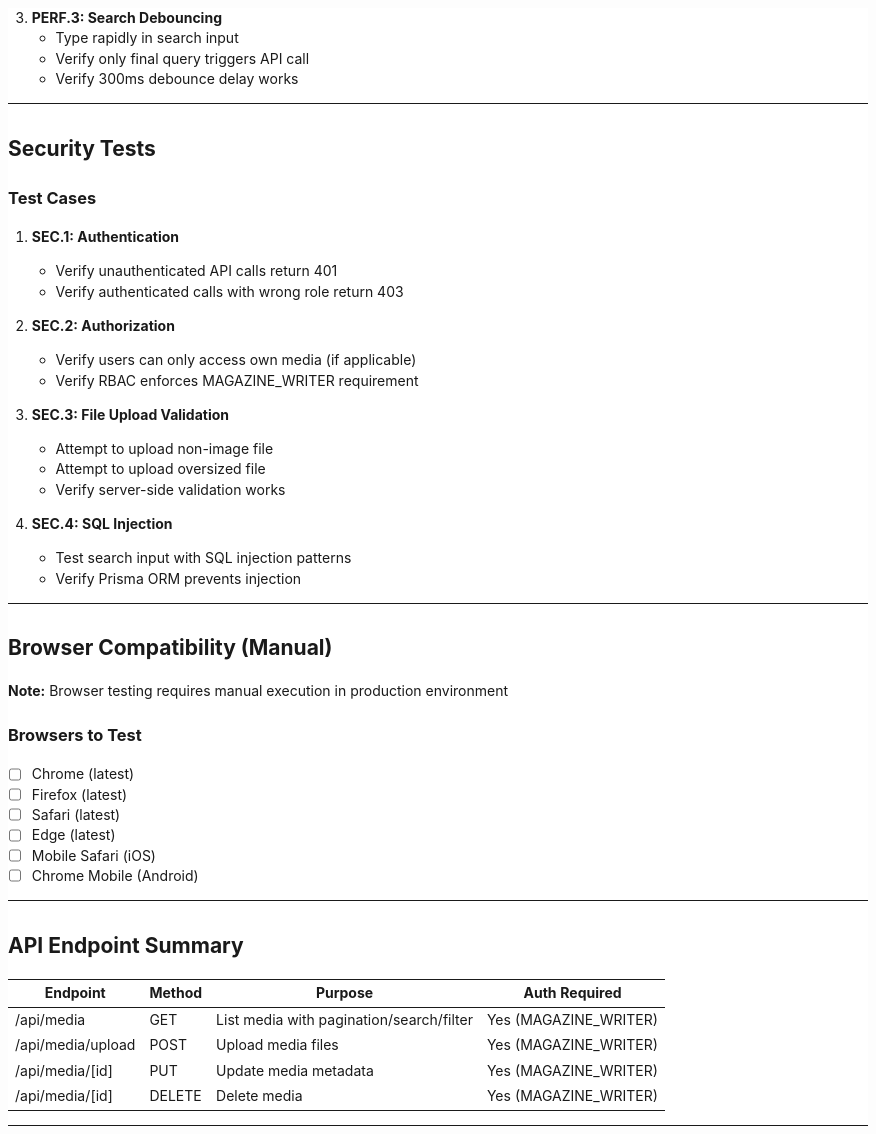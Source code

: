 3. **PERF.3: Search Debouncing**
   - Type rapidly in search input
   - Verify only final query triggers API call
   - Verify 300ms debounce delay works

---

## Security Tests

### Test Cases

1. **SEC.1: Authentication**
   - Verify unauthenticated API calls return 401
   - Verify authenticated calls with wrong role return 403

2. **SEC.2: Authorization**
   - Verify users can only access own media (if applicable)
   - Verify RBAC enforces MAGAZINE_WRITER requirement

3. **SEC.3: File Upload Validation**
   - Attempt to upload non-image file
   - Attempt to upload oversized file
   - Verify server-side validation works

4. **SEC.4: SQL Injection**
   - Test search input with SQL injection patterns
   - Verify Prisma ORM prevents injection

---

## Browser Compatibility (Manual)

**Note:** Browser testing requires manual execution in production environment

### Browsers to Test

- [ ] Chrome (latest)
- [ ] Firefox (latest)
- [ ] Safari (latest)
- [ ] Edge (latest)
- [ ] Mobile Safari (iOS)
- [ ] Chrome Mobile (Android)

---

## API Endpoint Summary

| Endpoint          | Method | Purpose                                  | Auth Required         |
| ----------------- | ------ | ---------------------------------------- | --------------------- |
| /api/media        | GET    | List media with pagination/search/filter | Yes (MAGAZINE_WRITER) |
| /api/media/upload | POST   | Upload media files                       | Yes (MAGAZINE_WRITER) |
| /api/media/[id]   | PUT    | Update media metadata                    | Yes (MAGAZINE_WRITER) |
| /api/media/[id]   | DELETE | Delete media                             | Yes (MAGAZINE_WRITER) |

---